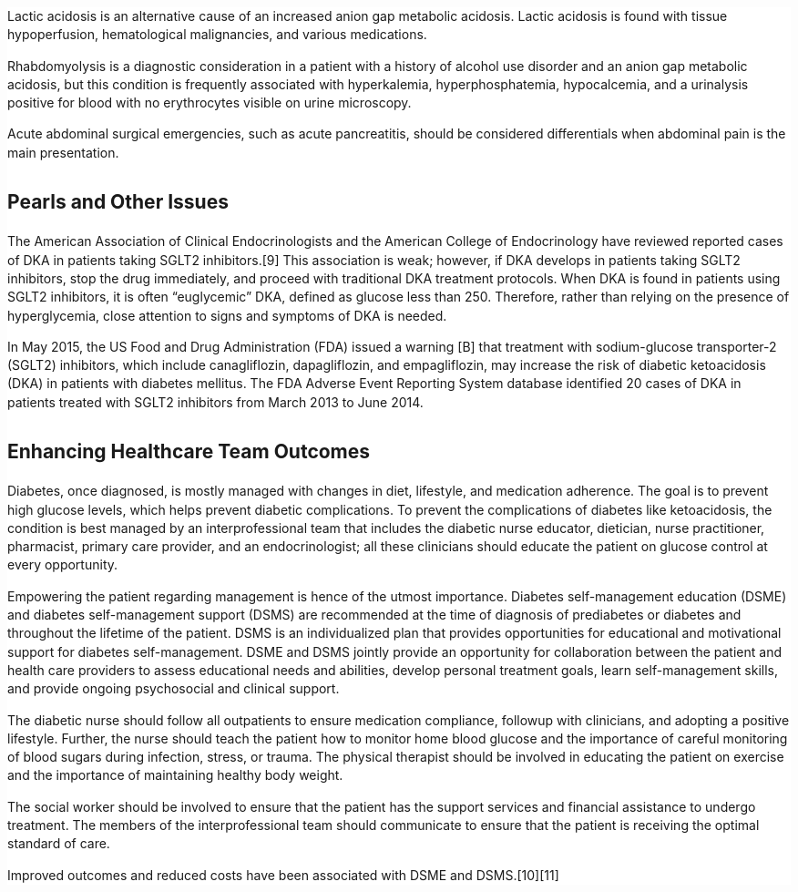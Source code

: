 Lactic acidosis is an alternative cause of an increased anion gap metabolic acidosis. Lactic acidosis is found with tissue hypoperfusion, hematological malignancies, and various medications.

Rhabdomyolysis is a diagnostic consideration in a patient with a history of alcohol use disorder and an anion gap metabolic acidosis, but this condition is frequently associated with hyperkalemia, hyperphosphatemia, hypocalcemia, and a urinalysis positive for blood with no erythrocytes visible on urine microscopy.

Acute abdominal surgical emergencies, such as acute pancreatitis, should be considered differentials when abdominal pain is the main presentation.

## Pearls and Other Issues

The American Association of Clinical Endocrinologists and the American College of Endocrinology have reviewed reported cases of DKA in patients taking SGLT2 inhibitors.[9] This association is weak; however, if DKA develops in patients taking SGLT2 inhibitors, stop the drug immediately, and proceed with traditional DKA treatment protocols. When DKA is found in patients using SGLT2 inhibitors, it is often “euglycemic” DKA, defined as glucose less than 250. Therefore, rather than relying on the presence of hyperglycemia, close attention to signs and symptoms of DKA is needed.

In May 2015, the US Food and Drug Administration (FDA) issued a warning [B] that treatment with sodium-glucose transporter-2 (SGLT2) inhibitors, which include canagliflozin, dapagliflozin, and empagliflozin, may increase the risk of diabetic ketoacidosis (DKA) in patients with diabetes mellitus. The FDA Adverse Event Reporting System database identified 20 cases of DKA in patients treated with SGLT2 inhibitors from March 2013 to June 2014.

## Enhancing Healthcare Team Outcomes

Diabetes, once diagnosed, is mostly managed with changes in diet, lifestyle, and medication adherence. The goal is to prevent high glucose levels, which helps prevent diabetic complications. To prevent the complications of diabetes like ketoacidosis, the condition is best managed by an interprofessional team that includes the diabetic nurse educator, dietician, nurse practitioner, pharmacist, primary care provider, and an endocrinologist; all these clinicians should educate the patient on glucose control at every opportunity.

Empowering the patient regarding management is hence of the utmost importance. Diabetes self-management education (DSME) and diabetes self-management support (DSMS) are recommended at the time of diagnosis of prediabetes or diabetes and throughout the lifetime of the patient. DSMS is an individualized plan that provides opportunities for educational and motivational support for diabetes self-management. DSME and DSMS jointly provide an opportunity for collaboration between the patient and health care providers to assess educational needs and abilities, develop personal treatment goals, learn self-management skills, and provide ongoing psychosocial and clinical support.

The diabetic nurse should follow all outpatients to ensure medication compliance, followup with clinicians, and adopting a positive lifestyle. Further, the nurse should teach the patient how to monitor home blood glucose and the importance of careful monitoring of blood sugars during infection, stress, or trauma. The physical therapist should be involved in educating the patient on exercise and the importance of maintaining healthy body weight.

The social worker should be involved to ensure that the patient has the support services and financial assistance to undergo treatment. The members of the interprofessional team should communicate to ensure that the patient is receiving the optimal standard of care.

Improved outcomes and reduced costs have been associated with DSME and DSMS.[10][11]
